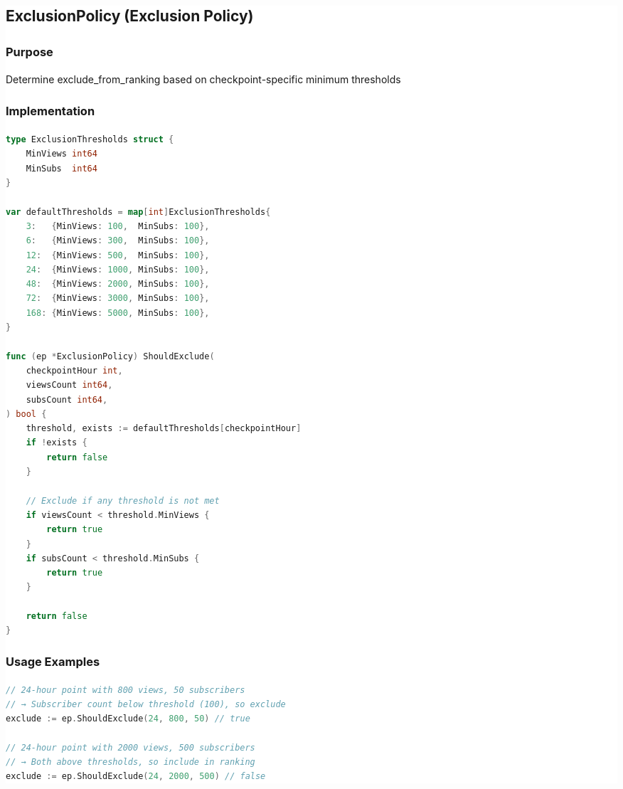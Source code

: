 ## ExclusionPolicy (Exclusion Policy)

### Purpose
Determine exclude_from_ranking based on checkpoint-specific minimum thresholds

### Implementation
```go
type ExclusionThresholds struct {
    MinViews int64
    MinSubs  int64
}

var defaultThresholds = map[int]ExclusionThresholds{
    3:   {MinViews: 100,  MinSubs: 100},
    6:   {MinViews: 300,  MinSubs: 100},
    12:  {MinViews: 500,  MinSubs: 100},
    24:  {MinViews: 1000, MinSubs: 100},
    48:  {MinViews: 2000, MinSubs: 100},
    72:  {MinViews: 3000, MinSubs: 100},
    168: {MinViews: 5000, MinSubs: 100},
}

func (ep *ExclusionPolicy) ShouldExclude(
    checkpointHour int,
    viewsCount int64,
    subsCount int64,
) bool {
    threshold, exists := defaultThresholds[checkpointHour]
    if !exists {
        return false
    }
    
    // Exclude if any threshold is not met
    if viewsCount < threshold.MinViews {
        return true
    }
    if subsCount < threshold.MinSubs {
        return true
    }
    
    return false
}
```

### Usage Examples
```go
// 24-hour point with 800 views, 50 subscribers
// → Subscriber count below threshold (100), so exclude
exclude := ep.ShouldExclude(24, 800, 50) // true

// 24-hour point with 2000 views, 500 subscribers
// → Both above thresholds, so include in ranking
exclude := ep.ShouldExclude(24, 2000, 500) // false
```
